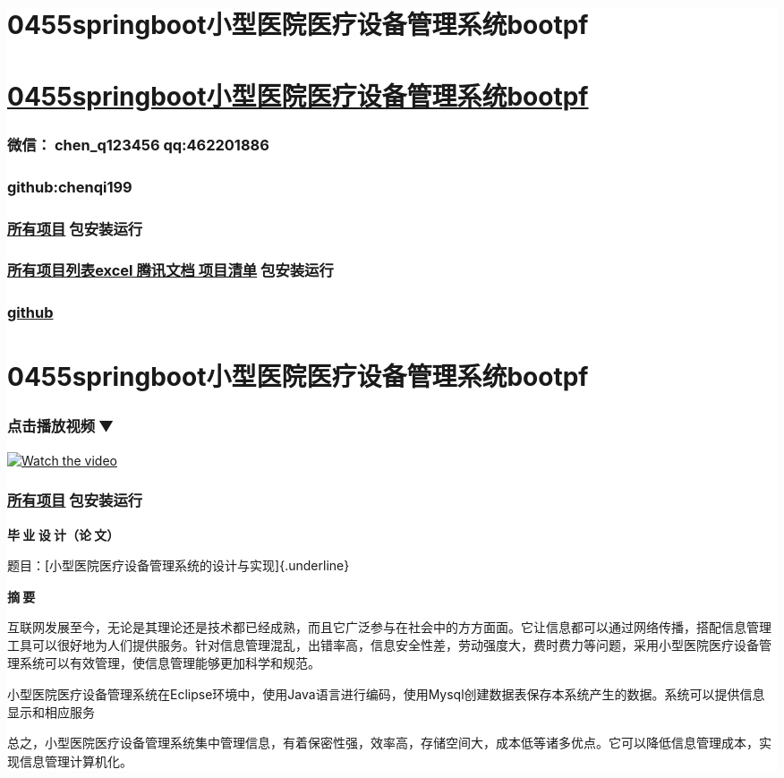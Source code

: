 # 0455springboot小型医院医疗设备管理系统bootpf


# [0455springboot小型医院医疗设备管理系统bootpf](https://github.com/GraduationProject-springboot/0455springboot)

### 微信： chen_q123456  qq:462201886
### github:chenqi199

### [所有项目](https://github.com/GraduationProject-springboot/allSpringbootProjects) 包安装运行

### [所有项目列表excel 腾讯文档 项目清单](https://docs.qq.com/sheet/DSHRFSVZ5aEVYT3N3?tab=BB08J2) 包安装运行

### [github](https://chenqi199.github.io)








# 0455springboot小型医院医疗设备管理系统bootpf

### 点击播放视频 ▼
[![Watch the video](https://i.sstatic.net/Vp2cE.png)](https://player.bilibili.com/player.html?isOutside=true&aid=BV1ULbQeREgz&bvid=BV1ULbQeREgz&cid=500001616876678&p=55)

### [所有项目](https://github.com/GraduationProject-springboot/allSpringbootProjects) 包安装运行












**毕 业 设 计（论 文）**

题目：[小型医院医疗设备管理系统的设计与实现]{.underline}

**摘 要**

互联网发展至今，无论是其理论还是技术都已经成熟，而且它广泛参与在社会中的方方面面。它让信息都可以通过网络传播，搭配信息管理工具可以很好地为人们提供服务。针对信息管理混乱，出错率高，信息安全性差，劳动强度大，费时费力等问题，采用小型医院医疗设备管理系统可以有效管理，使信息管理能够更加科学和规范。

小型医院医疗设备管理系统在Eclipse环境中，使用Java语言进行编码，使用Mysql创建数据表保存本系统产生的数据。系统可以提供信息显示和相应服务

总之，小型医院医疗设备管理系统集中管理信息，有着保密性强，效率高，存储空间大，成本低等诸多优点。它可以降低信息管理成本，实现信息管理计算机化。
